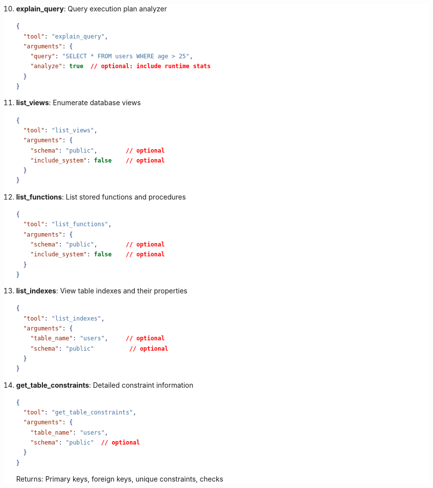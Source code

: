 10. **explain_query**: Query execution plan analyzer
    ```json
    {
      "tool": "explain_query",
      "arguments": {
        "query": "SELECT * FROM users WHERE age > 25",
        "analyze": true  // optional: include runtime stats
      }
    }
    ```

11. **list_views**: Enumerate database views
    ```json
    {
      "tool": "list_views",
      "arguments": {
        "schema": "public",        // optional
        "include_system": false    // optional
      }
    }
    ```

12. **list_functions**: List stored functions and procedures
    ```json
    {
      "tool": "list_functions",
      "arguments": {
        "schema": "public",        // optional
        "include_system": false    // optional
      }
    }
    ```

13. **list_indexes**: View table indexes and their properties
    ```json
    {
      "tool": "list_indexes",
      "arguments": {
        "table_name": "users",     // optional
        "schema": "public"          // optional
      }
    }
    ```

14. **get_table_constraints**: Detailed constraint information
    ```json
    {
      "tool": "get_table_constraints",
      "arguments": {
        "table_name": "users",
        "schema": "public"  // optional
      }
    }
    ```
    Returns: Primary keys, foreign keys, unique constraints, checks

